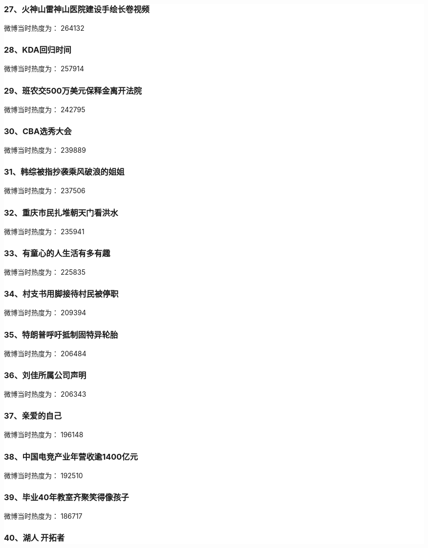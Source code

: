 ### 27、火神山雷神山医院建设手绘长卷视频

微博当时热度为： 264132

### 28、KDA回归时间

微博当时热度为： 257914

### 29、班农交500万美元保释金离开法院

微博当时热度为： 242795

### 30、CBA选秀大会

微博当时热度为： 239889

### 31、韩综被指抄袭乘风破浪的姐姐

微博当时热度为： 237506

### 32、重庆市民扎堆朝天门看洪水

微博当时热度为： 235941

### 33、有童心的人生活有多有趣

微博当时热度为： 225835

### 34、村支书用脚接待村民被停职

微博当时热度为： 209394

### 35、特朗普呼吁抵制固特异轮胎

微博当时热度为： 206484

### 36、刘佳所属公司声明

微博当时热度为： 206343

### 37、亲爱的自己

微博当时热度为： 196148

### 38、中国电竞产业年营收逾1400亿元

微博当时热度为： 192510

### 39、毕业40年教室齐聚笑得像孩子

微博当时热度为： 186717

### 40、湖人 开拓者
